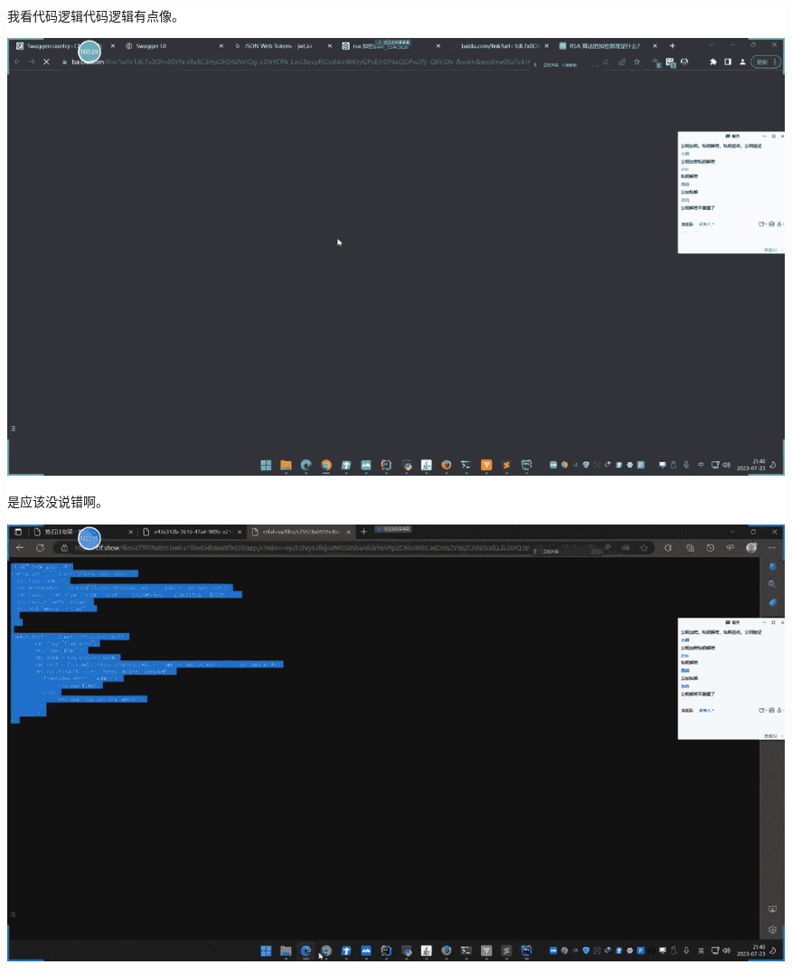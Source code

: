 我看代码逻辑代码逻辑有点像。

![](img/dab4fc6318f358f64a12ef655193e26c_360.png)

是应该没说错啊。

![](img/dab4fc6318f358f64a12ef655193e26c_362.png)
